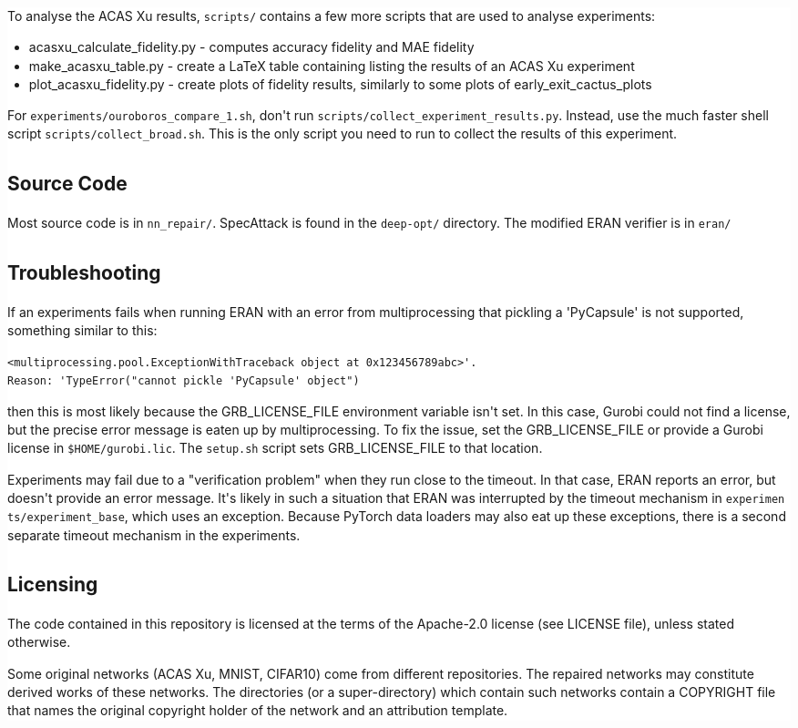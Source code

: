 To analyse the ACAS Xu results, `scripts/` contains a few more scripts
that are used to analyse experiments:
 * acasxu_calculate_fidelity.py - computes accuracy fidelity and MAE fidelity
 * make_acasxu_table.py - create a LaTeX table containing listing the results of an ACAS Xu experiment
 * plot_acasxu_fidelity.py - create plots of fidelity results, similarly to some plots of early_exit_cactus_plots

For `experiments/ouroboros_compare_1.sh`, 
don't run `scripts/collect_experiment_results.py`.
Instead, use the much faster shell script `scripts/collect_broad.sh`.
This is the only script you need to run to collect the results of this experiment.

## Source Code
Most source code is in `nn_repair/`. 
SpecAttack is found in the `deep-opt/` directory.
The modified ERAN verifier is in `eran/`

## Troubleshooting
If an experiments fails when running ERAN with an error from
multiprocessing that pickling a 'PyCapsule' is not supported, 
something similar to this:
```
<multiprocessing.pool.ExceptionWithTraceback object at 0x123456789abc>'. 
Reason: 'TypeError("cannot pickle 'PyCapsule' object")
```
then this is most likely because the GRB_LICENSE_FILE environment variable isn't set. 
In this case, Gurobi could not find a license, but the precise
error message is eaten up by multiprocessing.
To fix the issue, set the GRB_LICENSE_FILE or provide a Gurobi license
in `$HOME/gurobi.lic`.
The `setup.sh` script sets GRB_LICENSE_FILE to that location.

Experiments may fail due to a "verification problem" when they run close to the
timeout. 
In that case, ERAN reports an error, but doesn't provide an error message.
It's likely in such a situation that ERAN was interrupted by the timeout
mechanism in `experiments/experiment_base`, which uses an exception.
Because PyTorch data loaders may also eat up these exceptions, there is a 
second separate timeout mechanism in the experiments.

## Licensing
The code contained in this repository is licensed at the terms of the 
Apache-2.0 license (see LICENSE file), unless stated otherwise. 

Some original networks (ACAS Xu, MNIST, CIFAR10) come from different repositories. 
The repaired networks may constitute derived works of these networks. 
The directories (or a super-directory) which contain such networks contain a 
COPYRIGHT file that names the original copyright holder of the network
and an attribution template. 
